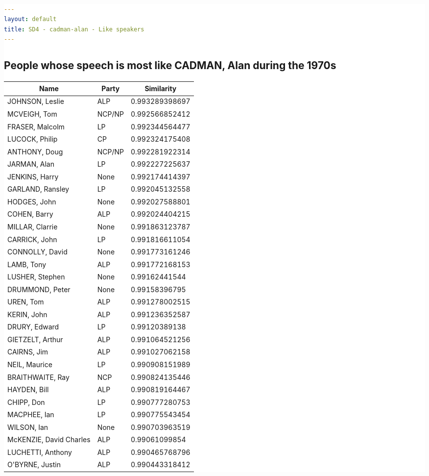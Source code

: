 ```yaml
---
layout: default
title: SD4 - cadman-alan - Like speakers
---
```

## People whose speech is most like CADMAN, Alan during the 1970s

| Name | Party | Similarity|
|--------------|----------------|----------------|
|JOHNSON, Leslie|ALP|0.993289398697|
|MCVEIGH, Tom|NCP/NP|0.992566852412|
|FRASER, Malcolm|LP|0.992344564477|
|LUCOCK, Philip|CP|0.992324175408|
|ANTHONY, Doug|NCP/NP|0.992281922314|
|JARMAN, Alan|LP|0.992227225637|
|JENKINS, Harry|None|0.992174414397|
|GARLAND, Ransley|LP|0.992045132558|
|HODGES, John|None|0.992027588801|
|COHEN, Barry|ALP|0.992024404215|
|MILLAR, Clarrie|None|0.991863123787|
|CARRICK, John|LP|0.991816611054|
|CONNOLLY, David|None|0.991773161246|
|LAMB, Tony|ALP|0.991772168153|
|LUSHER, Stephen|None|0.99162441544|
|DRUMMOND, Peter|None|0.99158396795|
|UREN, Tom|ALP|0.991278002515|
|KERIN, John|ALP|0.991236352587|
|DRURY, Edward|LP|0.99120389138|
|GIETZELT, Arthur|ALP|0.991064521256|
|CAIRNS, Jim|ALP|0.991027062158|
|NEIL, Maurice|LP|0.990908151989|
|BRAITHWAITE, Ray|NCP|0.990824135446|
|HAYDEN, Bill|ALP|0.990819164467|
|CHIPP, Don|LP|0.990777280753|
|MACPHEE, Ian|LP|0.990775543454|
|WILSON, Ian|None|0.990703963519|
|McKENZIE, David Charles|ALP|0.99061099854|
|LUCHETTI, Anthony|ALP|0.990465768796|
|O'BYRNE, Justin|ALP|0.990443318412|